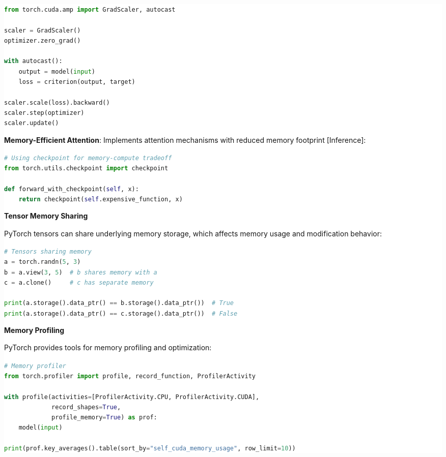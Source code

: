 ```python
from torch.cuda.amp import GradScaler, autocast

scaler = GradScaler()
optimizer.zero_grad()

with autocast():
    output = model(input)
    loss = criterion(output, target)

scaler.scale(loss).backward()
scaler.step(optimizer)
scaler.update()
```

**Memory-Efficient Attention**: Implements attention mechanisms with reduced memory footprint [Inference]:

```python
# Using checkpoint for memory-compute tradeoff
from torch.utils.checkpoint import checkpoint

def forward_with_checkpoint(self, x):
    return checkpoint(self.expensive_function, x)
```

**Tensor Memory Sharing**

PyTorch tensors can share underlying memory storage, which affects memory usage and modification behavior:

```python
# Tensors sharing memory
a = torch.randn(5, 3)
b = a.view(3, 5)  # b shares memory with a
c = a.clone()     # c has separate memory

print(a.storage().data_ptr() == b.storage().data_ptr())  # True
print(a.storage().data_ptr() == c.storage().data_ptr())  # False
```

**Memory Profiling**

PyTorch provides tools for memory profiling and optimization:

```python
# Memory profiler
from torch.profiler import profile, record_function, ProfilerActivity

with profile(activities=[ProfilerActivity.CPU, ProfilerActivity.CUDA], 
             record_shapes=True, 
             profile_memory=True) as prof:
    model(input)

print(prof.key_averages().table(sort_by="self_cuda_memory_usage", row_limit=10))
```
